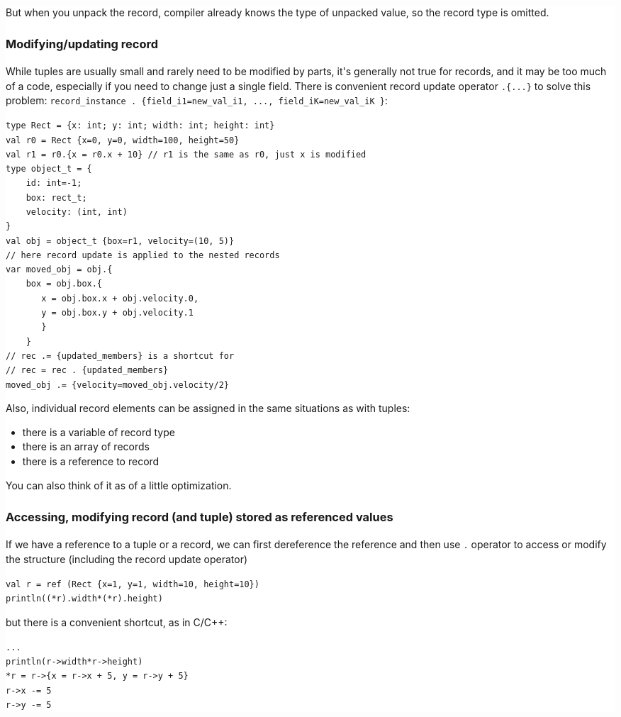 But when you unpack the record, compiler already knows the type of unpacked value, so the record type is omitted.

### Modifying/updating record

While tuples are usually small and rarely need to be modified by parts, it's generally not true for records, and it may be too much of a code, especially if you need to change just a single field. There is convenient record update operator `.{...}` to solve this problem: `record_instance . {field_i1=new_val_i1, ..., field_iK=new_val_iK }`:

```
type Rect = {x: int; y: int; width: int; height: int}
val r0 = Rect {x=0, y=0, width=100, height=50}
val r1 = r0.{x = r0.x + 10} // r1 is the same as r0, just x is modified
type object_t = {
    id: int=-1;
    box: rect_t;
    velocity: (int, int)
}
val obj = object_t {box=r1, velocity=(10, 5)}
// here record update is applied to the nested records
var moved_obj = obj.{
    box = obj.box.{
       x = obj.box.x + obj.velocity.0,
       y = obj.box.y + obj.velocity.1
       }
    }
// rec .= {updated_members} is a shortcut for
// rec = rec . {updated_members}
moved_obj .= {velocity=moved_obj.velocity/2}
```

Also, individual record elements can be assigned in the same situations as with tuples:

* there is a variable of record type
* there is an array of records
* there is a reference to record

You can also think of it as of a little optimization.

### Accessing, modifying record (and tuple) stored as referenced values

If we have a reference to a tuple or a record, we can first dereference the reference and then use `.` operator to access or modify the structure (including the record update operator)

```
val r = ref (Rect {x=1, y=1, width=10, height=10})
println((*r).width*(*r).height)
```

but there is a convenient shortcut, as in C/C++:

```
...
println(r->width*r->height)
*r = r->{x = r->x + 5, y = r->y + 5}
r->x -= 5
r->y -= 5
```
